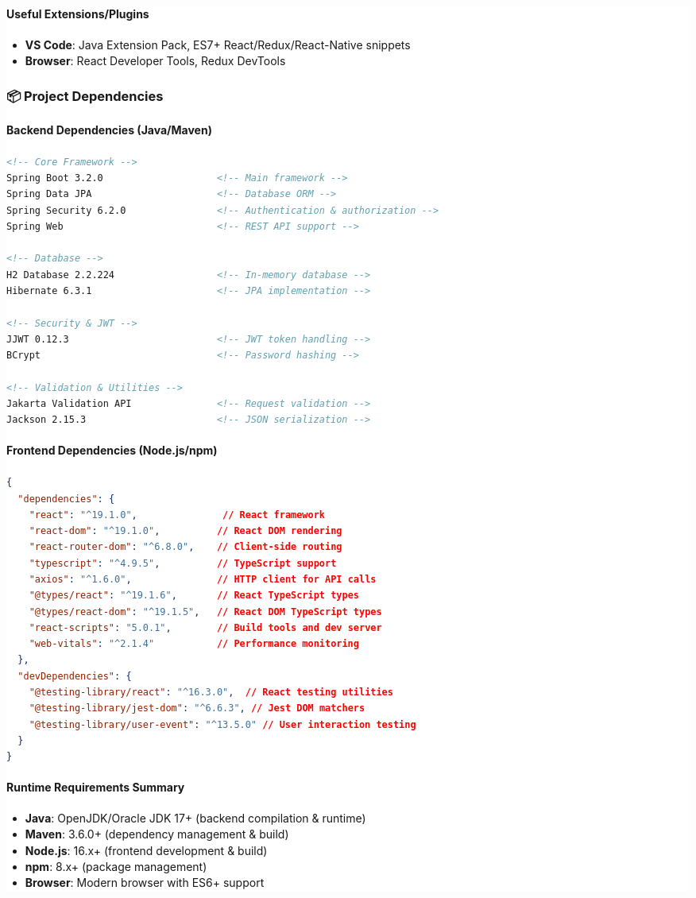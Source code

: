 #### Useful Extensions/Plugins
- **VS Code**: Java Extension Pack, ES7+ React/Redux/React-Native snippets
- **Browser**: React Developer Tools, Redux DevTools

### 📦 Project Dependencies

#### Backend Dependencies (Java/Maven)
```xml
<!-- Core Framework -->
Spring Boot 3.2.0                    <!-- Main framework -->
Spring Data JPA                      <!-- Database ORM -->
Spring Security 6.2.0                <!-- Authentication & authorization -->
Spring Web                           <!-- REST API support -->

<!-- Database -->
H2 Database 2.2.224                  <!-- In-memory database -->
Hibernate 6.3.1                      <!-- JPA implementation -->

<!-- Security & JWT -->
JJWT 0.12.3                          <!-- JWT token handling -->
BCrypt                               <!-- Password hashing -->

<!-- Validation & Utilities -->
Jakarta Validation API               <!-- Request validation -->
Jackson 2.15.3                       <!-- JSON serialization -->
```

#### Frontend Dependencies (Node.js/npm)
```json
{
  "dependencies": {
    "react": "^19.1.0",               // React framework
    "react-dom": "^19.1.0",          // React DOM rendering
    "react-router-dom": "^6.8.0",    // Client-side routing
    "typescript": "^4.9.5",          // TypeScript support
    "axios": "^1.6.0",               // HTTP client for API calls
    "@types/react": "^19.1.6",       // React TypeScript types
    "@types/react-dom": "^19.1.5",   // React DOM TypeScript types
    "react-scripts": "5.0.1",        // Build tools and dev server
    "web-vitals": "^2.1.4"           // Performance monitoring
  },
  "devDependencies": {
    "@testing-library/react": "^16.3.0",  // React testing utilities
    "@testing-library/jest-dom": "^6.6.3", // Jest DOM matchers
    "@testing-library/user-event": "^13.5.0" // User interaction testing
  }
}
```

#### Runtime Requirements Summary
- **Java**: OpenJDK/Oracle JDK 17+ (backend compilation & runtime)
- **Maven**: 3.6.0+ (dependency management & build)
- **Node.js**: 16.x+ (frontend development & build)
- **npm**: 8.x+ (package management)
- **Browser**: Modern browser with ES6+ support
